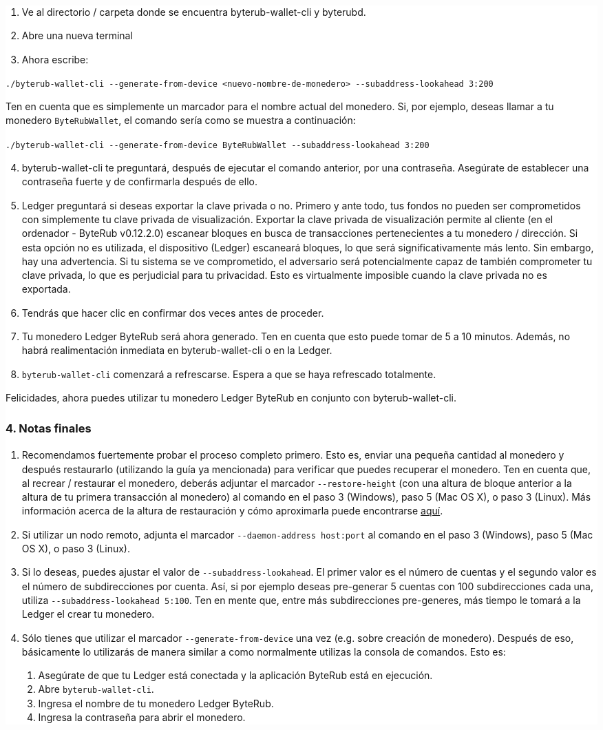 1. Ve al directorio / carpeta donde se encuentra byterub-wallet-cli y byterubd.

2. Abre una nueva terminal

3. Ahora escribe:

`./byterub-wallet-cli --generate-from-device <nuevo-nombre-de-monedero> --subaddress-lookahead 3:200`

Ten en cuenta que es simplemente un marcador para el nombre actual del monedero. Si, por ejemplo, deseas llamar a tu monedero `ByteRubWallet`, el comando sería como se muestra a continuación:

`./byterub-wallet-cli --generate-from-device ByteRubWallet --subaddress-lookahead 3:200`

4. byterub-wallet-cli te preguntará, después de ejecutar el comando anterior, por una contraseña. Asegúrate de establecer una contraseña fuerte y de confirmarla después de ello.

5. Ledger preguntará si deseas exportar la clave privada o no. Primero y ante todo, tus fondos no pueden ser comprometidos con simplemente tu clave privada de visualización. Exportar la clave privada de visualización permite al cliente (en el ordenador - ByteRub v0.12.2.0) escanear bloques en busca de transacciones pertenecientes a tu monedero / dirección. Si esta opción no es utilizada, el dispositivo (Ledger) escaneará bloques, lo que será significativamente más lento. Sin embargo, hay una advertencia. Si tu sistema se ve comprometido, el adversario será potencialmente capaz de también comprometer tu clave privada, lo que es perjudicial para tu privacidad. Esto es virtualmente imposible cuando la clave privada no es exportada.

6. Tendrás que hacer clic en confirmar dos veces antes de proceder.

7. Tu monedero Ledger ByteRub será ahora generado. Ten en cuenta que esto puede tomar de 5 a 10 minutos. Además, no habrá realimentación inmediata en byterub-wallet-cli o en la Ledger.

8. `byterub-wallet-cli` comenzará a refrescarse. Espera a que se haya refrescado totalmente.

Felicidades, ahora puedes utilizar tu monedero Ledger ByteRub en conjunto con byterub-wallet-cli.

### 4. Notas finales

1. Recomendamos fuertemente probar el proceso completo primero. Esto es, enviar una pequeña cantidad al monedero y después restaurarlo (utilizando la guía ya mencionada) para verificar que puedes recuperar el monedero. Ten en cuenta que, al recrear / restaurar el monedero, deberás adjuntar el marcador `--restore-height` (con una altura de bloque anterior a la altura de tu primera transacción al monedero) al comando en el paso 3 (Windows), paso 5 (Mac OS X), o paso 3 (Linux). Más información acerca de la altura de restauración y cómo aproximarla puede encontrarse [aquí](https://byterub.stackexchange.com/questions/7581/what-is-the-relevance-of-the-restore-height).

2. Si utilizar un nodo remoto, adjunta el marcador `--daemon-address host:port` al comando en el paso 3 (Windows), paso 5 (Mac OS X), o paso 3 (Linux).

3. Si lo deseas, puedes ajustar el valor de `--subaddress-lookahead`. El primer valor es el número de cuentas y el segundo valor es el número de subdirecciones por cuenta. Así, si por ejemplo deseas pre-generar 5 cuentas con 100 subdirecciones cada una, utiliza `--subaddress-lookahead 5:100`. Ten en mente que, entre más subdirecciones pre-generes, más tiempo le tomará a la Ledger el crear tu monedero.

4. Sólo tienes que utilizar el marcador `--generate-from-device` una vez (e.g. sobre creación de monedero). Después de eso, básicamente lo utilizarás de manera similar a como normalmente utilizas la consola de comandos. Esto es:
   1. Asegúrate de que tu Ledger está conectada y la aplicación ByteRub está en ejecución.
   2. Abre `byterub-wallet-cli`.
   3. Ingresa el nombre de tu monedero Ledger ByteRub.
   4. Ingresa la contraseña para abrir el monedero.
